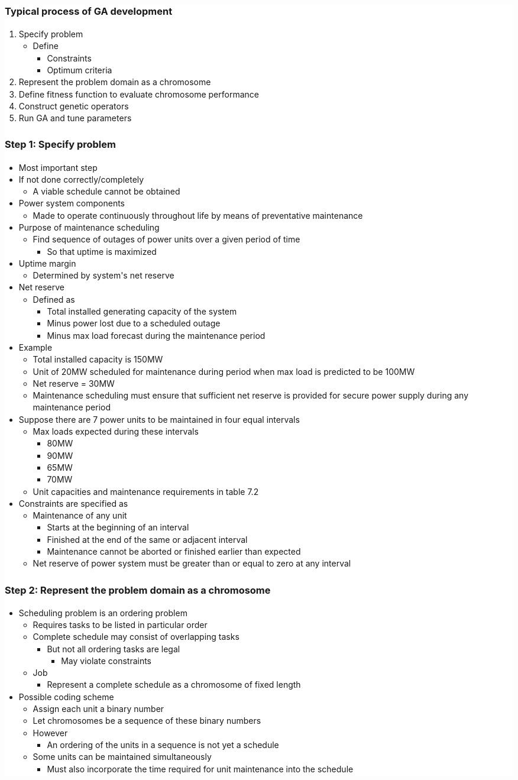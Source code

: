 ### Typical process of GA development

1. Specify problem
	- Define
		- Constraints
		- Optimum criteria
2. Represent the problem domain as a chromosome
3. Define fitness function to evaluate chromosome performance
4. Construct genetic operators
5. Run GA and tune parameters

### Step 1: Specify problem

- Most important step
- If not done correctly/completely
	- A viable schedule cannot be obtained
- Power system components
	- Made to operate continuously throughout life by means of preventative maintenance
- Purpose of maintenance scheduling
	- Find sequence of outages of power units over a given period of time
		- So that uptime is maximized
- Uptime margin
	- Determined by system's net reserve
- Net reserve
	- Defined as
		- Total installed generating capacity of the system
		- Minus power lost due to a scheduled outage
		- Minus max load forecast during the maintenance period
- Example
	- Total installed capacity is 150MW
	- Unit of 20MW scheduled for maintenance during period when max load is predicted to be 100MW
	- Net reserve = 30MW
	- Maintenance scheduling must ensure that sufficient net reserve is provided for secure power supply during any maintenance period
- Suppose there are 7 power units to be maintained in four equal intervals
	- Max loads expected during these intervals
		- 80MW
		- 90MW
		- 65MW
		- 70MW
	- Unit capacities and maintenance requirements in table 7.2
- Constraints are specified as
	- Maintenance of any unit
		- Starts at the beginning of an interval
		- Finished at the end of the same or adjacent interval
		- Maintenance cannot be aborted or finished earlier than expected
	- Net reserve of power system must be greater than or equal to zero at any interval

### Step 2: Represent the problem domain as a chromosome

- Scheduling problem is an ordering problem
	- Requires tasks to be listed in particular order
	- Complete schedule may consist of overlapping tasks
		- But not all ordering tasks are legal
			- May violate constraints
	- Job
		- Represent a complete schedule as a chromosome of fixed length
- Possible coding scheme
	- Assign each unit a binary number
	- Let chromosomes be a sequence of these binary numbers
	- However
		- An ordering of the units in a sequence is not yet a schedule
	- Some units can be maintained simultaneously
		- Must also incorporate the time required for unit maintenance into the schedule